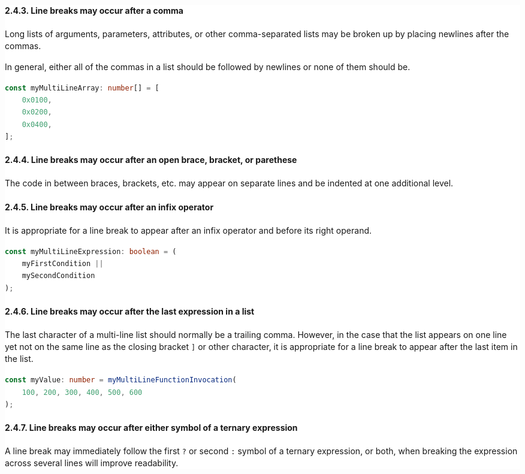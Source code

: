 #### <a id="2.4.3."></a> 2.4.3. Line breaks may occur after a comma

Long lists of arguments, parameters, attributes, or other comma-separated
lists may be broken up by placing newlines after the commas.

In general, either all of the commas in a list should be followed by
newlines or none of them should be.

``` ts
const myMultiLineArray: number[] = [
    0x0100,
    0x0200,
    0x0400,
];
```

#### <a id="2.4.4."></a> 2.4.4. Line breaks may occur after an open brace, bracket, or parethese

The code in between braces, brackets, etc. may appear on separate lines
and be indented at one additional level.

#### <a id="2.4.5."></a> 2.4.5. Line breaks may occur after an infix operator

It is appropriate for a line break to appear after an infix operator and
before its right operand.

``` ts
const myMultiLineExpression: boolean = (
    myFirstCondition ||
    mySecondCondition
);
```

#### <a id="2.4.6."></a> 2.4.6. Line breaks may occur after the last expression in a list

The last character of a multi-line list should normally be a trailing comma.
However, in the case that the list appears on one line yet not on the same
line as the closing bracket `]` or other character, it is appropriate for
a line break to appear after the last item in the list.

``` ts
const myValue: number = myMultiLineFunctionInvocation(
    100, 200, 300, 400, 500, 600
);
```

#### <a id="2.4.7."></a> 2.4.7. Line breaks may occur after either symbol of a ternary expression

A line break may immediately follow the first `?` or second `:` symbol of
a ternary expression, or both, when breaking the expression across several
lines will improve readability.
